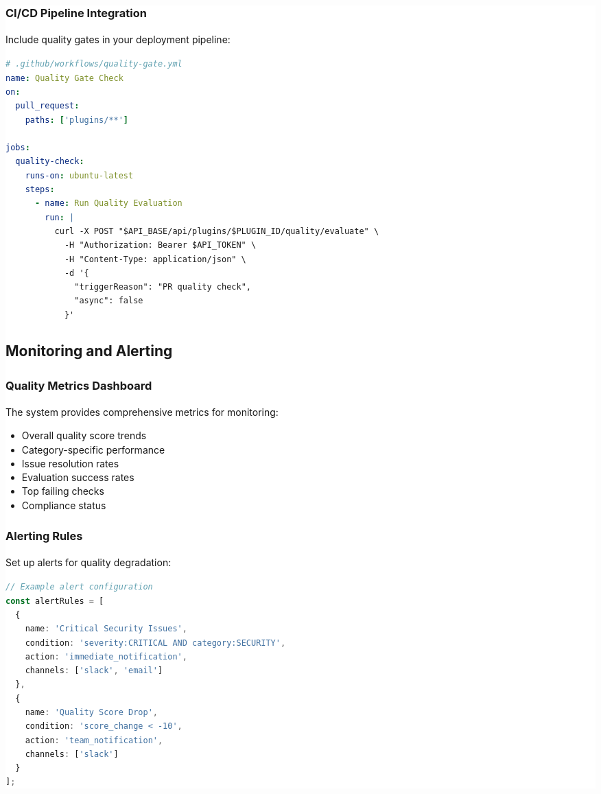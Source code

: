 ### CI/CD Pipeline Integration

Include quality gates in your deployment pipeline:

```yaml
# .github/workflows/quality-gate.yml
name: Quality Gate Check
on:
  pull_request:
    paths: ['plugins/**']

jobs:
  quality-check:
    runs-on: ubuntu-latest
    steps:
      - name: Run Quality Evaluation
        run: |
          curl -X POST "$API_BASE/api/plugins/$PLUGIN_ID/quality/evaluate" \
            -H "Authorization: Bearer $API_TOKEN" \
            -H "Content-Type: application/json" \
            -d '{
              "triggerReason": "PR quality check",
              "async": false
            }'
```

## Monitoring and Alerting

### Quality Metrics Dashboard

The system provides comprehensive metrics for monitoring:

- Overall quality score trends
- Category-specific performance
- Issue resolution rates
- Evaluation success rates
- Top failing checks
- Compliance status

### Alerting Rules

Set up alerts for quality degradation:

```typescript
// Example alert configuration
const alertRules = [
  {
    name: 'Critical Security Issues',
    condition: 'severity:CRITICAL AND category:SECURITY',
    action: 'immediate_notification',
    channels: ['slack', 'email']
  },
  {
    name: 'Quality Score Drop',
    condition: 'score_change < -10',
    action: 'team_notification',
    channels: ['slack']
  }
];
```
